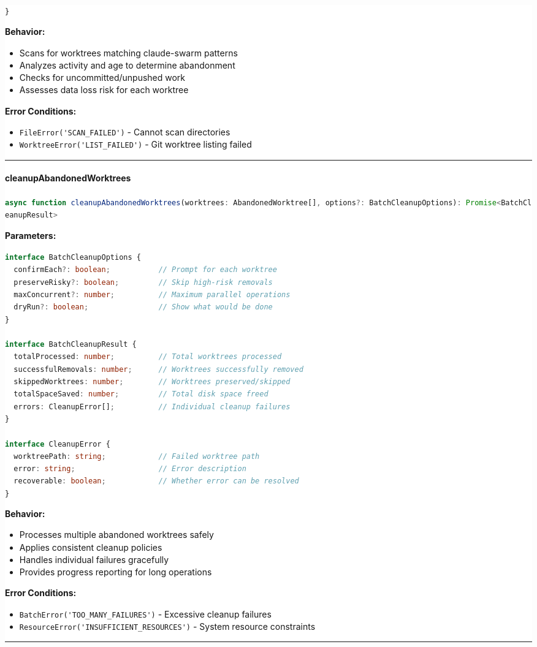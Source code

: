 ```typescript
}
```

**Behavior:**
- Scans for worktrees matching claude-swarm patterns
- Analyzes activity and age to determine abandonment
- Checks for uncommitted/unpushed work
- Assesses data loss risk for each worktree

**Error Conditions:**
- `FileError('SCAN_FAILED')` - Cannot scan directories
- `WorktreeError('LIST_FAILED')` - Git worktree listing failed

---

#### cleanupAbandonedWorktrees
```typescript
async function cleanupAbandonedWorktrees(worktrees: AbandonedWorktree[], options?: BatchCleanupOptions): Promise<BatchCleanupResult>
```

**Parameters:**
```typescript
interface BatchCleanupOptions {
  confirmEach?: boolean;           // Prompt for each worktree
  preserveRisky?: boolean;         // Skip high-risk removals
  maxConcurrent?: number;          // Maximum parallel operations
  dryRun?: boolean;                // Show what would be done
}

interface BatchCleanupResult {
  totalProcessed: number;          // Total worktrees processed
  successfulRemovals: number;      // Worktrees successfully removed
  skippedWorktrees: number;        // Worktrees preserved/skipped
  totalSpaceSaved: number;         // Total disk space freed
  errors: CleanupError[];          // Individual cleanup failures
}

interface CleanupError {
  worktreePath: string;            // Failed worktree path
  error: string;                   // Error description
  recoverable: boolean;            // Whether error can be resolved
}
```

**Behavior:**
- Processes multiple abandoned worktrees safely
- Applies consistent cleanup policies
- Handles individual failures gracefully
- Provides progress reporting for long operations

**Error Conditions:**
- `BatchError('TOO_MANY_FAILURES')` - Excessive cleanup failures
- `ResourceError('INSUFFICIENT_RESOURCES')` - System resource constraints

---